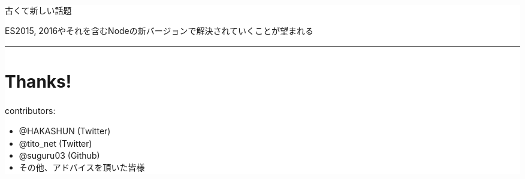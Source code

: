 古くて新しい話題

ES2015, 2016やそれを含むNodeの新バージョンで解決されていくことが望まれる

---
# Thanks!

contributors:
- @HAKASHUN (Twitter)
- @tito_net (Twitter)
- @suguru03 (Github)
- その他、アドバイスを頂いた皆様
